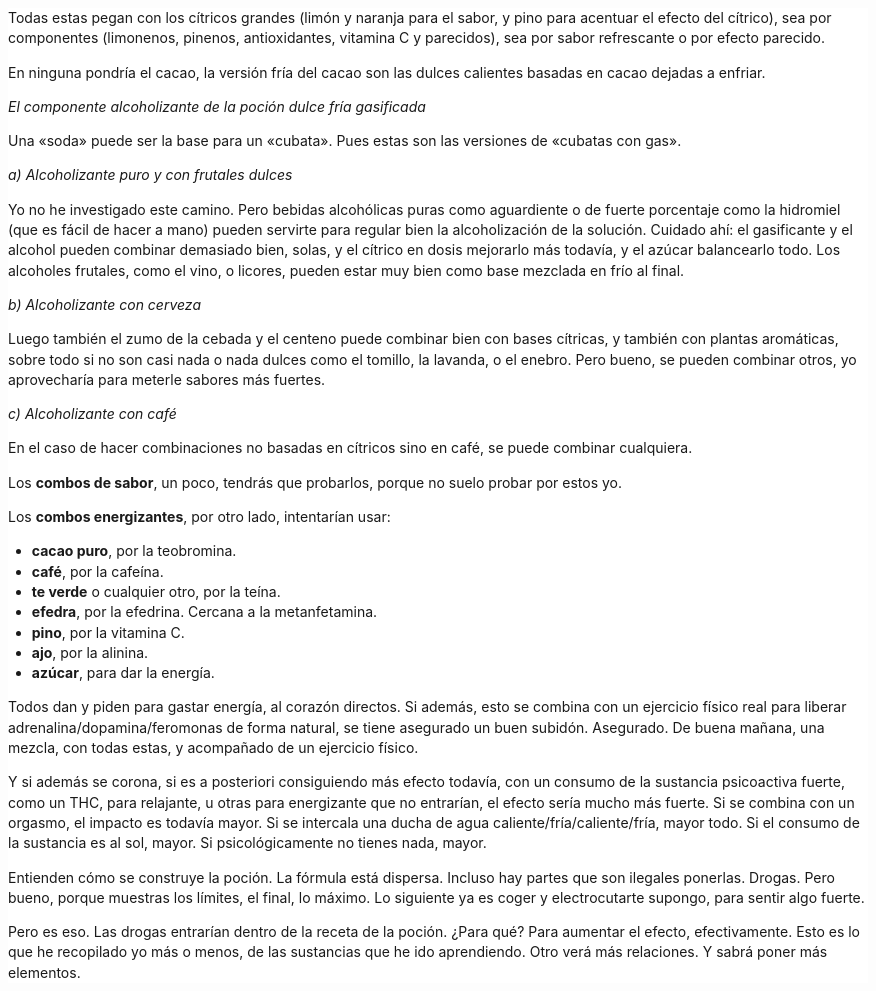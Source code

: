 Todas estas pegan con los cítricos grandes (limón y naranja para el sabor, y pino para acentuar el efecto del cítrico), sea por componentes (limonenos, pinenos, antioxidantes, vitamina C y parecidos), sea por sabor refrescante o por efecto parecido.

En ninguna pondría el cacao, la versión fría del cacao son las dulces calientes basadas en cacao dejadas a enfriar.

*El componente alcoholizante de la poción dulce fría gasificada*

Una «soda» puede ser la base para un «cubata». Pues estas son las versiones de «cubatas con gas».

*a) Alcoholizante puro y con frutales dulces*

Yo no he investigado este camino. Pero bebidas alcohólicas puras como aguardiente o de fuerte porcentaje como la hidromiel (que es fácil de hacer a mano) pueden servirte para regular bien la alcoholización de la solución. Cuidado ahí: el gasificante y el alcohol pueden combinar demasiado bien, solas, y el cítrico en dosis mejorarlo más todavía, y el azúcar balancearlo todo. Los alcoholes frutales, como el vino, o licores, pueden estar muy bien como base mezclada en frío al final.

*b) Alcoholizante con cerveza*

Luego también el zumo de la cebada y el centeno puede combinar bien con bases cítricas, y también con plantas aromáticas, sobre todo si no son casi nada o nada dulces como el tomillo, la lavanda, o el enebro. Pero bueno, se pueden combinar otros, yo aprovecharía para meterle sabores más fuertes.

*c) Alcoholizante con café*

En el caso de hacer combinaciones no basadas en cítricos sino en café, se puede combinar cualquiera.

Los **combos de sabor**, un poco, tendrás que probarlos, porque no suelo probar por estos yo.

Los **combos energizantes**, por otro lado, intentarían usar:

 - **cacao puro**, por la teobromina.
 - **café**, por la cafeína.
 - **te verde** o cualquier otro, por la teína.
 - **efedra**, por la efedrina. Cercana a la metanfetamina.
 - **pino**, por la vitamina C.
 - **ajo**, por la alinina. 
 - **azúcar**, para dar la energía.

Todos dan y piden para gastar energía, al corazón directos. Si además, esto se combina con un ejercicio físico real para liberar adrenalina/dopamina/feromonas de forma natural, se tiene asegurado un buen subidón. Asegurado. De buena mañana, una mezcla, con todas estas, y acompañado de un ejercicio físico.

Y si además se corona, si es a posteriori consiguiendo más efecto todavía, con un consumo de la sustancia psicoactiva fuerte, como un THC, para relajante, u otras para energizante que no entrarían, el efecto sería mucho más fuerte. Si se combina con un orgasmo, el impacto es todavía mayor. Si se intercala una ducha de agua caliente/fría/caliente/fría, mayor todo. Si el consumo de la sustancia es al sol, mayor. Si psicológicamente no tienes nada, mayor.

Entienden cómo se construye la poción. La fórmula está dispersa. Incluso hay partes que son ilegales ponerlas. Drogas. Pero bueno, porque muestras los límites, el final, lo máximo. Lo siguiente ya es coger y electrocutarte supongo, para sentir algo fuerte.

Pero es eso. Las drogas entrarían dentro de la receta de la poción. ¿Para qué? Para aumentar el efecto, efectivamente. Esto es lo que he recopilado yo más o menos, de las sustancias que he ido aprendiendo. Otro verá más relaciones. Y sabrá poner más elementos.
